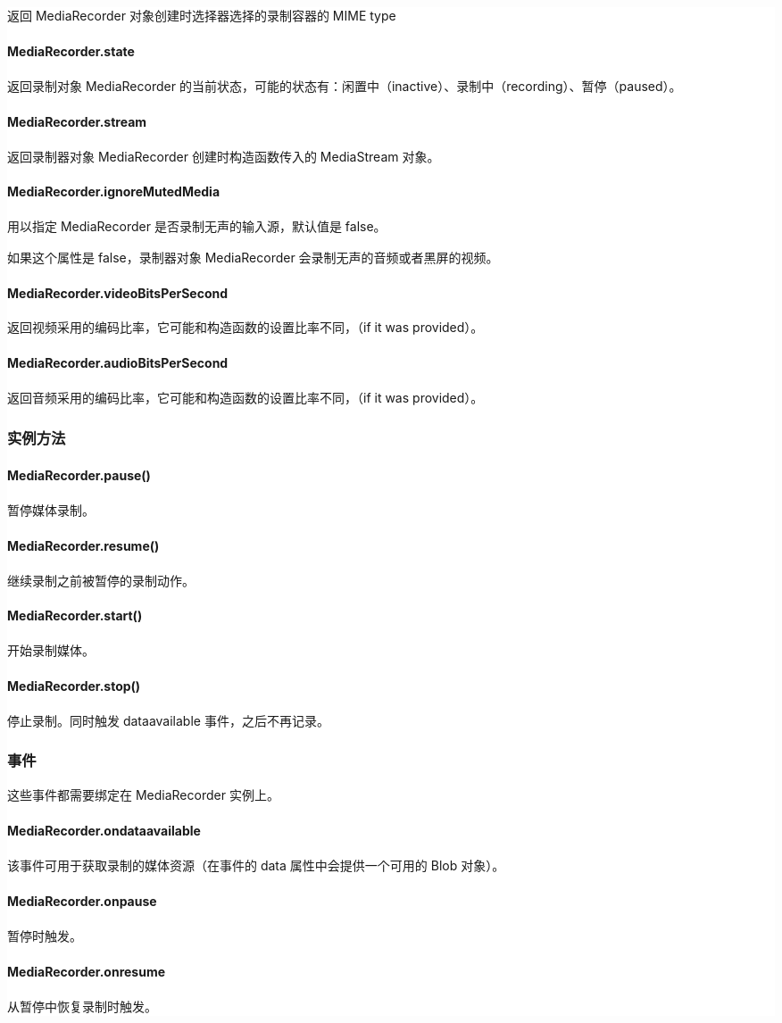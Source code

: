 返回 MediaRecorder 对象创建时选择器选择的录制容器的 MIME type

#### MediaRecorder.state

返回录制对象 MediaRecorder 的当前状态，可能的状态有：闲置中（inactive）、录制中（recording）、暂停（paused）。

#### MediaRecorder.stream

返回录制器对象 MediaRecorder 创建时构造函数传入的 MediaStream 对象。

#### MediaRecorder.ignoreMutedMedia

用以指定 MediaRecorder 是否录制无声的输入源，默认值是 false。

如果这个属性是 false，录制器对象 MediaRecorder 会录制无声的音频或者黑屏的视频。

#### MediaRecorder.videoBitsPerSecond

返回视频采用的编码比率，它可能和构造函数的设置比率不同，（if it was provided）。

#### MediaRecorder.audioBitsPerSecond

返回音频采用的编码比率，它可能和构造函数的设置比率不同，（if it was provided）。

### 实例方法

#### MediaRecorder.pause()

暂停媒体录制。

#### MediaRecorder.resume()

继续录制之前被暂停的录制动作。

#### MediaRecorder.start()

开始录制媒体。

#### MediaRecorder.stop()

停止录制。同时触发 dataavailable 事件，之后不再记录。

### 事件

这些事件都需要绑定在 MediaRecorder 实例上。

#### MediaRecorder.ondataavailable

该事件可用于获取录制的媒体资源（在事件的 data 属性中会提供一个可用的 Blob 对象）。

#### MediaRecorder.onpause

暂停时触发。

#### MediaRecorder.onresume

从暂停中恢复录制时触发。
